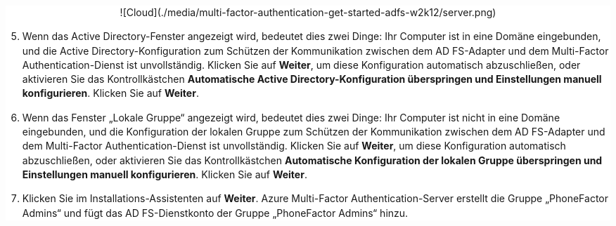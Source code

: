    <center>![Cloud](./media/multi-factor-authentication-get-started-adfs-w2k12/server.png)</center>

5. Wenn das Active Directory-Fenster angezeigt wird, bedeutet dies zwei Dinge: Ihr Computer ist in eine Domäne eingebunden, und die Active Directory-Konfiguration zum Schützen der Kommunikation zwischen dem AD FS-Adapter und dem Multi-Factor Authentication-Dienst ist unvollständig. Klicken Sie auf **Weiter**, um diese Konfiguration automatisch abzuschließen, oder aktivieren Sie das Kontrollkästchen **Automatische Active Directory-Konfiguration überspringen und Einstellungen manuell konfigurieren**. Klicken Sie auf **Weiter**.

6. Wenn das Fenster „Lokale Gruppe“ angezeigt wird, bedeutet dies zwei Dinge: Ihr Computer ist nicht in eine Domäne eingebunden, und die Konfiguration der lokalen Gruppe zum Schützen der Kommunikation zwischen dem AD FS-Adapter und dem Multi-Factor Authentication-Dienst ist unvollständig. Klicken Sie auf **Weiter**, um diese Konfiguration automatisch abzuschließen, oder aktivieren Sie das Kontrollkästchen **Automatische Konfiguration der lokalen Gruppe überspringen und Einstellungen manuell konfigurieren**. Klicken Sie auf **Weiter**.

7. Klicken Sie im Installations-Assistenten auf **Weiter**. Azure Multi-Factor Authentication-Server erstellt die Gruppe „PhoneFactor Admins“ und fügt das AD FS-Dienstkonto der Gruppe „PhoneFactor Admins“ hinzu.